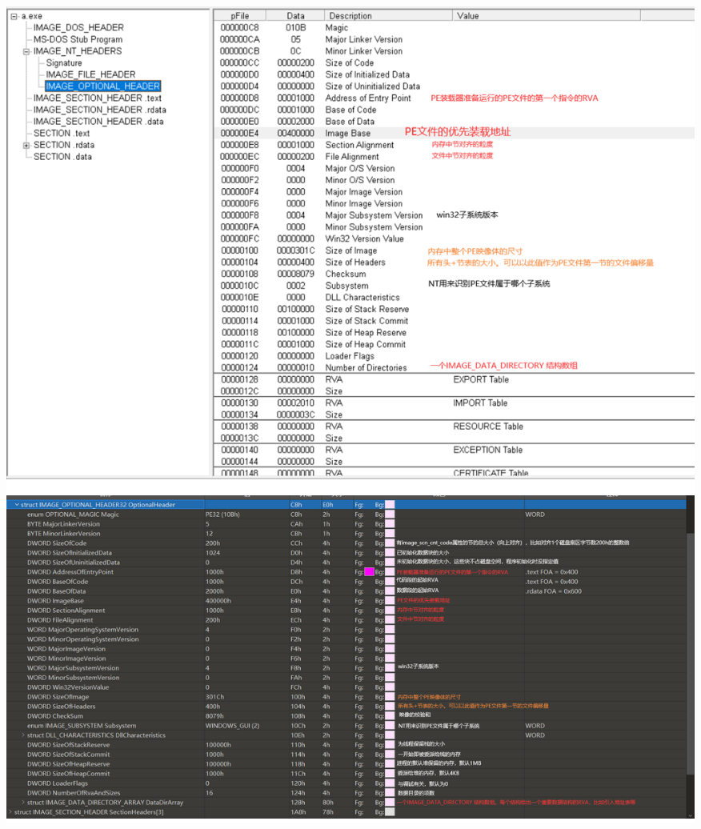 ![image-20250101151534377](./2024病毒原理复习.assets/image-20250101151534377.png)

 ![image-20250101152537442](./2024病毒原理复习.assets/image-20250101152537442.png)
